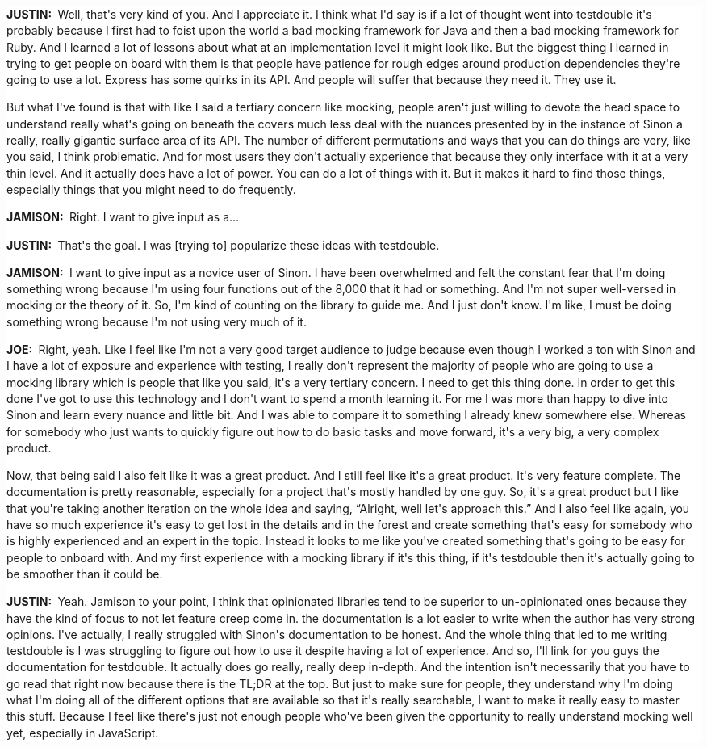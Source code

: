 **JUSTIN:&nbsp;** Well, that's very kind of you. And I appreciate it. I think what I'd say is if a lot of thought went into testdouble it's probably because I first had to foist upon the world a bad mocking framework for Java and then a bad mocking framework for Ruby. And I learned a lot of lessons about what at an implementation level it might look like. But the biggest thing I learned in trying to get people on board with them is that people have patience for rough edges around production dependencies they're going to use a lot. Express has some quirks in its API. And people will suffer that because they need it. They use it.

But what I've found is that with like I said a tertiary concern like mocking, people aren't just willing to devote the head space to understand really what's going on beneath the covers much less deal with the nuances presented by in the instance of Sinon a really, really gigantic surface area of its API. The number of different permutations and ways that you can do things are very, like you said, I think problematic. And for most users they don't actually experience that because they only interface with it at a very thin level. And it actually does have a lot of power. You can do a lot of things with it. But it makes it hard to find those things, especially things that you might need to do frequently.

**JAMISON:&nbsp;** Right. I want to give input as a…

**JUSTIN:&nbsp;** That's the goal. I was [trying to] popularize these ideas with testdouble.

**JAMISON:&nbsp;** I want to give input as a novice user of Sinon. I have been overwhelmed and felt the constant fear that I'm doing something wrong because I'm using four functions out of the 8,000 that it had or something. And I'm not super well-versed in mocking or the theory of it. So, I'm kind of counting on the library to guide me. And I just don't know. I'm like, I must be doing something wrong because I'm not using very much of it.

**JOE:&nbsp;** Right, yeah. Like I feel like I'm not a very good target audience to judge because even though I worked a ton with Sinon and I have a lot of exposure and experience with testing, I really don't represent the majority of people who are going to use a mocking library which is people that like you said, it's a very tertiary concern. I need to get this thing done. In order to get this done I've got to use this technology and I don't want to spend a month learning it. For me I was more than happy to dive into Sinon and learn every nuance and little bit. And I was able to compare it to something I already knew somewhere else. Whereas for somebody who just wants to quickly figure out how to do basic tasks and move forward, it's a very big, a very complex product.

Now, that being said I also felt like it was a great product. And I still feel like it's a great product. It's very feature complete. The documentation is pretty reasonable, especially for a project that's mostly handled by one guy. So, it's a great product but I like that you're taking another iteration on the whole idea and saying, “Alright, well let's approach this.” And I also feel like again, you have so much experience it's easy to get lost in the details and in the forest and create something that's easy for somebody who is highly experienced and an expert in the topic. Instead it looks to me like you've created something that's going to be easy for people to onboard with. And my first experience with a mocking library if it's this thing, if it's testdouble then it's actually going to be smoother than it could be.

**JUSTIN:&nbsp;** Yeah. Jamison to your point, I think that opinionated libraries tend to be superior to un-opinionated ones because they have the kind of focus to not let feature creep come in. the documentation is a lot easier to write when the author has very strong opinions. I've actually, I really struggled with Sinon's documentation to be honest. And the whole thing that led to me writing testdouble is I was struggling to figure out how to use it despite having a lot of experience. And so, I'll link for you guys the documentation for testdouble. It actually does go really, really deep in-depth. And the intention isn't necessarily that you have to go read that right now because there is the TL;DR at the top. But just to make sure for people, they understand why I'm doing what I'm doing all of the different options that are available so that it's really searchable, I want to make it really easy to master this stuff. Because I feel like there's just not enough people who've been given the opportunity to really understand mocking well yet, especially in JavaScript.
